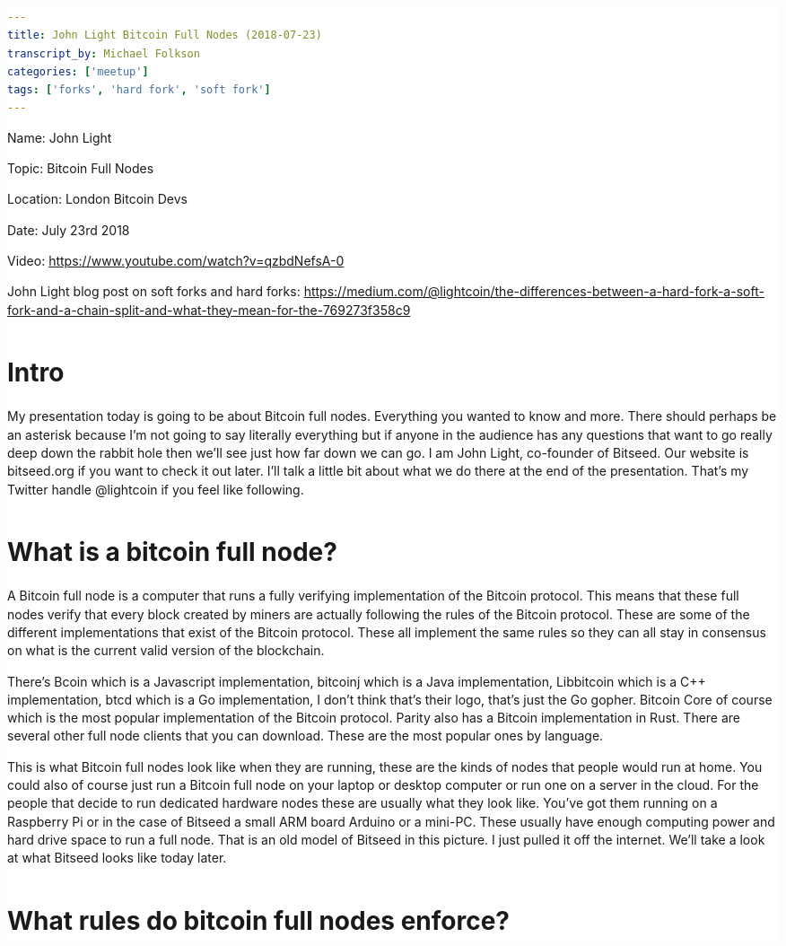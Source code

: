 ```yaml
---
title: John Light Bitcoin Full Nodes (2018-07-23)
transcript_by: Michael Folkson
categories: ['meetup']
tags: ['forks', 'hard fork', 'soft fork']
---
```


Name: John Light

Topic: Bitcoin Full Nodes

Location: London Bitcoin Devs

Date: July 23rd 2018

Video: https://www.youtube.com/watch?v=qzbdNefsA-0

John Light blog post on soft forks and hard forks: https://medium.com/@lightcoin/the-differences-between-a-hard-fork-a-soft-fork-and-a-chain-split-and-what-they-mean-for-the-769273f358c9

# Intro

My presentation today is going to be about Bitcoin full nodes. Everything you wanted to know and more. There should perhaps be an asterisk because I’m not going to say literally everything but if anyone in the audience has any questions that want to go really deep down the rabbit hole then we’ll see just how far down we can go. I am John Light, co-founder of Bitseed. Our website is bitseed.org if you want to check it out later. I’ll talk a little bit about what we do there at the end of the presentation. That’s my Twitter handle \@lightcoin if you feel like following.

# What is a bitcoin full node?

A Bitcoin full node is a computer that runs a fully verifying implementation of the Bitcoin protocol. This means that these full nodes verify that every block created by miners are actually following the rules of the Bitcoin protocol. These are some of the different implementations that exist of the Bitcoin protocol. These all implement the same rules so they can all stay in consensus on what is the current valid version of the blockchain. 

There’s Bcoin which is a Javascript implementation, bitcoinj which is a Java implementation, Libbitcoin which is a C++ implementation, btcd which is a Go implementation, I don’t think that’s their logo, that’s just the Go gopher. Bitcoin Core of course which is the most popular implementation of the Bitcoin protocol. Parity also has a Bitcoin implementation in Rust. There are several other full node clients that you can download. These are the most popular ones by language. 

This is what Bitcoin full nodes look like when they are running, these are the kinds of nodes that people would run at home. You could also of course just run a Bitcoin full node on your laptop or desktop computer or run one on a server in the cloud. For the people that decide to run dedicated hardware nodes these are usually what they look like. You’ve got them running on a Raspberry Pi or in the case of Bitseed a small ARM board Arduino or a mini-PC. These usually have enough computing power and hard drive space to run a full node. That is an old model of Bitseed in this picture. I just pulled it off the internet. We’ll take a look at what Bitseed looks like today later.

# What rules do bitcoin full nodes enforce?
